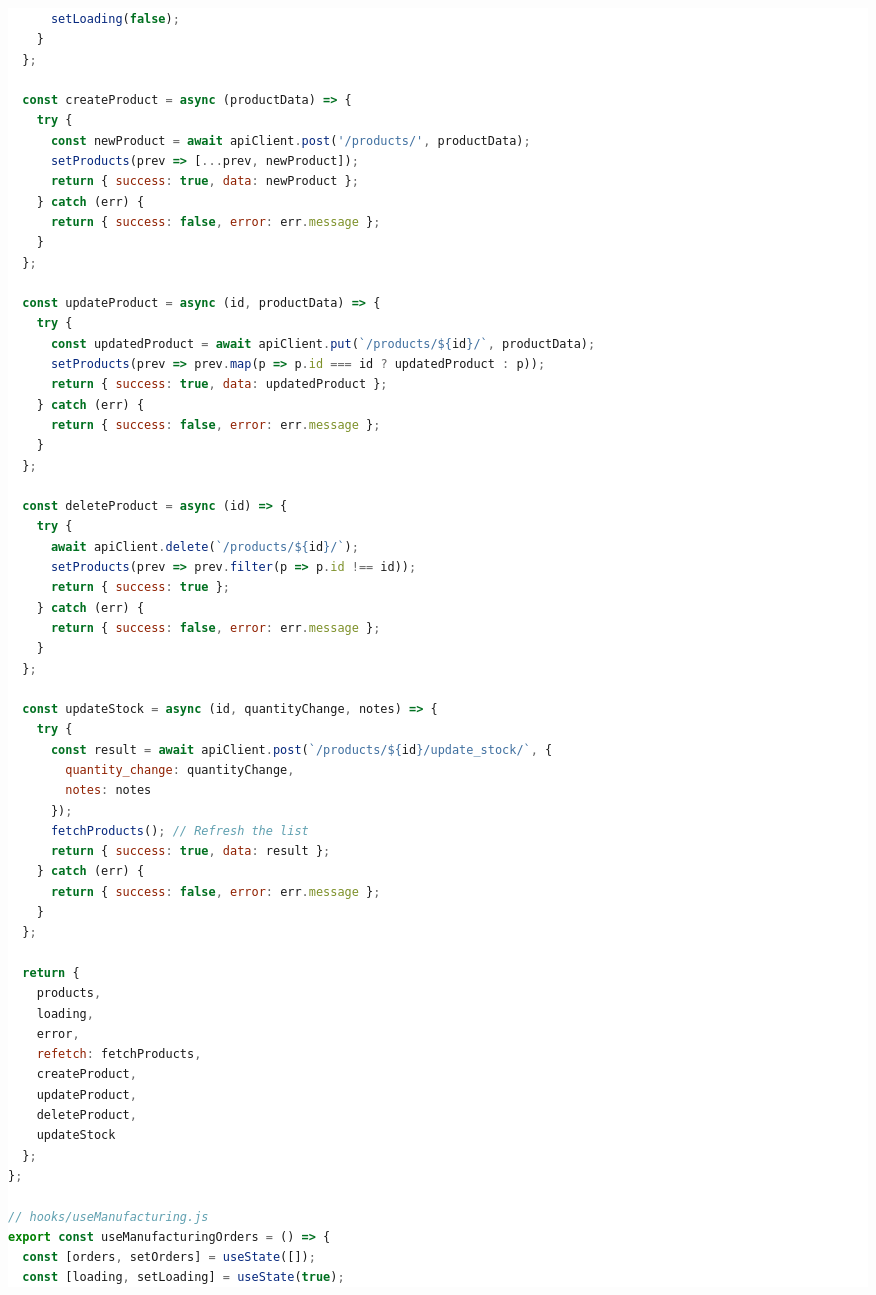 ```javascript
      setLoading(false);
    }
  };

  const createProduct = async (productData) => {
    try {
      const newProduct = await apiClient.post('/products/', productData);
      setProducts(prev => [...prev, newProduct]);
      return { success: true, data: newProduct };
    } catch (err) {
      return { success: false, error: err.message };
    }
  };

  const updateProduct = async (id, productData) => {
    try {
      const updatedProduct = await apiClient.put(`/products/${id}/`, productData);
      setProducts(prev => prev.map(p => p.id === id ? updatedProduct : p));
      return { success: true, data: updatedProduct };
    } catch (err) {
      return { success: false, error: err.message };
    }
  };

  const deleteProduct = async (id) => {
    try {
      await apiClient.delete(`/products/${id}/`);
      setProducts(prev => prev.filter(p => p.id !== id));
      return { success: true };
    } catch (err) {
      return { success: false, error: err.message };
    }
  };

  const updateStock = async (id, quantityChange, notes) => {
    try {
      const result = await apiClient.post(`/products/${id}/update_stock/`, {
        quantity_change: quantityChange,
        notes: notes
      });
      fetchProducts(); // Refresh the list
      return { success: true, data: result };
    } catch (err) {
      return { success: false, error: err.message };
    }
  };

  return {
    products,
    loading,
    error,
    refetch: fetchProducts,
    createProduct,
    updateProduct,
    deleteProduct,
    updateStock
  };
};

// hooks/useManufacturing.js
export const useManufacturingOrders = () => {
  const [orders, setOrders] = useState([]);
  const [loading, setLoading] = useState(true);
```